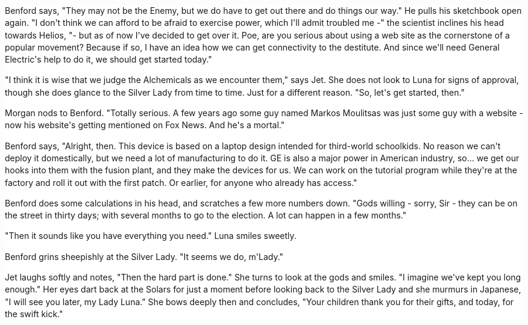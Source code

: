 Benford says, "They may not be the Enemy, but we do have to get out there and do things our way." He pulls his sketchbook open again. "I don't think we can afford to be afraid to exercise power, which I'll admit troubled me -" the scientist inclines his head towards Helios, "- but as of now I've decided to get over it. Poe, are you serious about using a web site as the cornerstone of a popular movement? Because if so, I have an idea how we can get connectivity to the destitute. And since we'll need General Electric's help to do it, we should get started today."

"I think it is wise that we judge the Alchemicals as we encounter them," says Jet. She does not look to Luna for signs of approval, though she does glance to the Silver Lady from time to time. Just for a different reason. "So, let's get started, then."

Morgan nods to Benford. "Totally serious. A few years ago some guy named Markos Moulitsas was just some guy with a website - now his website's getting mentioned on Fox News. And he's a mortal."

Benford says, "Alright, then. This device is based on a laptop design intended for third-world schoolkids. No reason we can't deploy it domestically, but we need a lot of manufacturing to do it. GE is also a major power in American industry, so... we get our hooks into them with the fusion plant, and they make the devices for us. We can work on the tutorial program while they're at the factory and roll it out with the first patch. Or earlier, for anyone who already has access."

Benford does some calculations in his head, and scratches a few more numbers down. "Gods willing - sorry, Sir - they can be on the street in thirty days; with several months to go to the election. A lot can happen in a few months."

"Then it sounds like you have everything you need." Luna smiles sweetly.

Benford grins sheepishly at the Silver Lady. "It seems we do, m'Lady."

Jet laughs softly and notes, "Then the hard part is done." She turns to look at the gods and smiles. "I imagine we've kept you long enough." Her eyes dart back at the Solars for just a moment before looking back to the Silver Lady and she murmurs in Japanese, "I will see you later, my Lady Luna." She bows deeply then and concludes, "Your children thank you for their gifts, and today, for the swift kick."